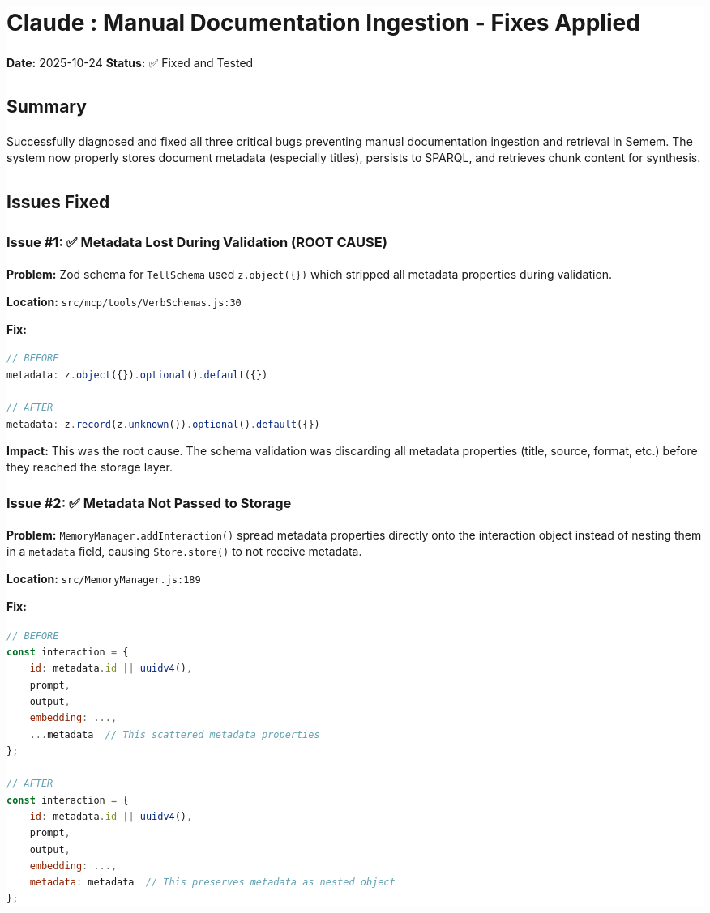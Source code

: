 # Claude : Manual Documentation Ingestion - Fixes Applied

**Date:** 2025-10-24
**Status:** ✅ Fixed and Tested

## Summary

Successfully diagnosed and fixed all three critical bugs preventing manual documentation ingestion and retrieval in Semem. The system now properly stores document metadata (especially titles), persists to SPARQL, and retrieves chunk content for synthesis.

## Issues Fixed

### Issue #1: ✅ Metadata Lost During Validation (ROOT CAUSE)

**Problem:** Zod schema for `TellSchema` used `z.object({})` which stripped all metadata properties during validation.

**Location:** `src/mcp/tools/VerbSchemas.js:30`

**Fix:**
```javascript
// BEFORE
metadata: z.object({}).optional().default({})

// AFTER
metadata: z.record(z.unknown()).optional().default({})
```

**Impact:** This was the root cause. The schema validation was discarding all metadata properties (title, source, format, etc.) before they reached the storage layer.

### Issue #2: ✅ Metadata Not Passed to Storage

**Problem:** `MemoryManager.addInteraction()` spread metadata properties directly onto the interaction object instead of nesting them in a `metadata` field, causing `Store.store()` to not receive metadata.

**Location:** `src/MemoryManager.js:189`

**Fix:**
```javascript
// BEFORE
const interaction = {
    id: metadata.id || uuidv4(),
    prompt,
    output,
    embedding: ...,
    ...metadata  // This scattered metadata properties
};

// AFTER
const interaction = {
    id: metadata.id || uuidv4(),
    prompt,
    output,
    embedding: ...,
    metadata: metadata  // This preserves metadata as nested object
};
```
